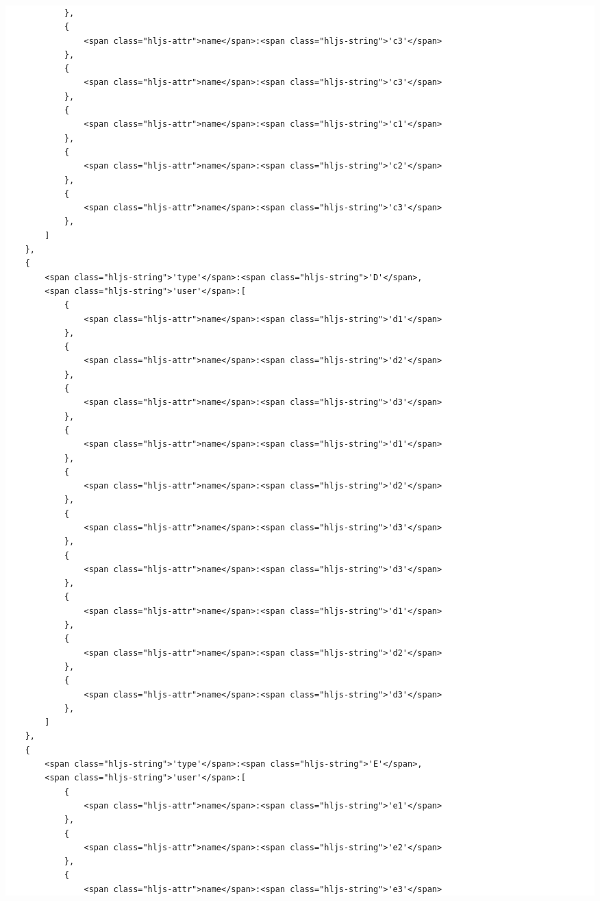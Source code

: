                 },
                {
                    <span class="hljs-attr">name</span>:<span class="hljs-string">'c3'</span>
                },
                {
                    <span class="hljs-attr">name</span>:<span class="hljs-string">'c3'</span>
                },
                {
                    <span class="hljs-attr">name</span>:<span class="hljs-string">'c1'</span>
                },
                {
                    <span class="hljs-attr">name</span>:<span class="hljs-string">'c2'</span>
                },
                {
                    <span class="hljs-attr">name</span>:<span class="hljs-string">'c3'</span>
                },
            ]
        },
        {
            <span class="hljs-string">'type'</span>:<span class="hljs-string">'D'</span>,
            <span class="hljs-string">'user'</span>:[
                {
                    <span class="hljs-attr">name</span>:<span class="hljs-string">'d1'</span>
                },
                {
                    <span class="hljs-attr">name</span>:<span class="hljs-string">'d2'</span>
                },
                {
                    <span class="hljs-attr">name</span>:<span class="hljs-string">'d3'</span>
                },
                {
                    <span class="hljs-attr">name</span>:<span class="hljs-string">'d1'</span>
                },
                {
                    <span class="hljs-attr">name</span>:<span class="hljs-string">'d2'</span>
                },
                {
                    <span class="hljs-attr">name</span>:<span class="hljs-string">'d3'</span>
                },
                {
                    <span class="hljs-attr">name</span>:<span class="hljs-string">'d3'</span>
                },
                {
                    <span class="hljs-attr">name</span>:<span class="hljs-string">'d1'</span>
                },
                {
                    <span class="hljs-attr">name</span>:<span class="hljs-string">'d2'</span>
                },
                {
                    <span class="hljs-attr">name</span>:<span class="hljs-string">'d3'</span>
                },
            ]
        },
        {
            <span class="hljs-string">'type'</span>:<span class="hljs-string">'E'</span>,
            <span class="hljs-string">'user'</span>:[
                {
                    <span class="hljs-attr">name</span>:<span class="hljs-string">'e1'</span>
                },
                {
                    <span class="hljs-attr">name</span>:<span class="hljs-string">'e2'</span>
                },
                {
                    <span class="hljs-attr">name</span>:<span class="hljs-string">'e3'</span>